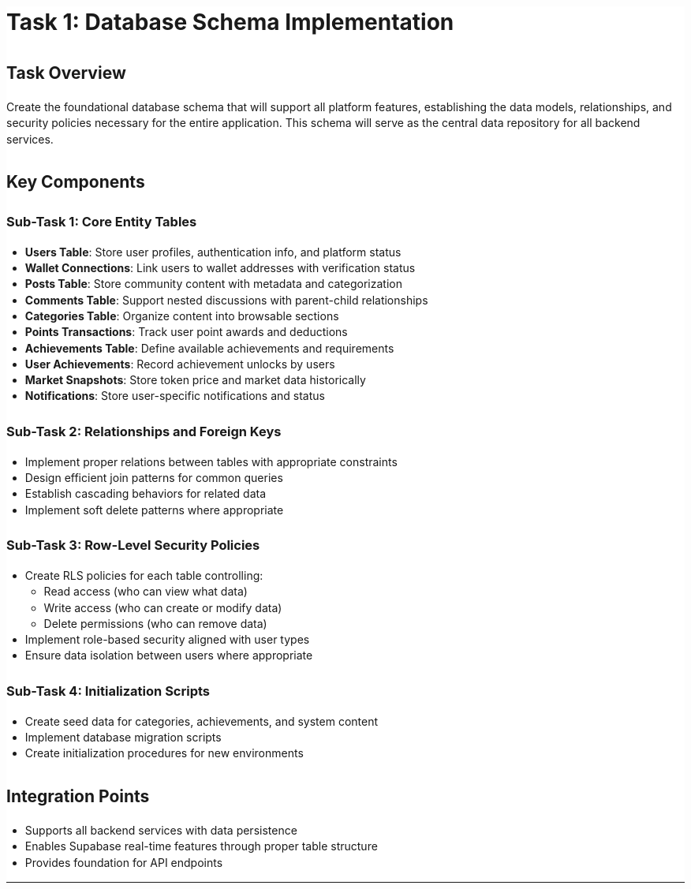 
# Task 1: Database Schema Implementation

## Task Overview
Create the foundational database schema that will support all platform features, establishing the data models, relationships, and security policies necessary for the entire application. This schema will serve as the central data repository for all backend services.

## Key Components

### Sub-Task 1: Core Entity Tables
- **Users Table**: Store user profiles, authentication info, and platform status
- **Wallet Connections**: Link users to wallet addresses with verification status
- **Posts Table**: Store community content with metadata and categorization
- **Comments Table**: Support nested discussions with parent-child relationships
- **Categories Table**: Organize content into browsable sections
- **Points Transactions**: Track user point awards and deductions
- **Achievements Table**: Define available achievements and requirements
- **User Achievements**: Record achievement unlocks by users
- **Market Snapshots**: Store token price and market data historically
- **Notifications**: Store user-specific notifications and status

### Sub-Task 2: Relationships and Foreign Keys
- Implement proper relations between tables with appropriate constraints
- Design efficient join patterns for common queries
- Establish cascading behaviors for related data
- Implement soft delete patterns where appropriate

### Sub-Task 3: Row-Level Security Policies
- Create RLS policies for each table controlling:
  - Read access (who can view what data)
  - Write access (who can create or modify data)
  - Delete permissions (who can remove data)
- Implement role-based security aligned with user types
- Ensure data isolation between users where appropriate

### Sub-Task 4: Initialization Scripts
- Create seed data for categories, achievements, and system content
- Implement database migration scripts
- Create initialization procedures for new environments

## Integration Points
- Supports all backend services with data persistence
- Enables Supabase real-time features through proper table structure
- Provides foundation for API endpoints

---
